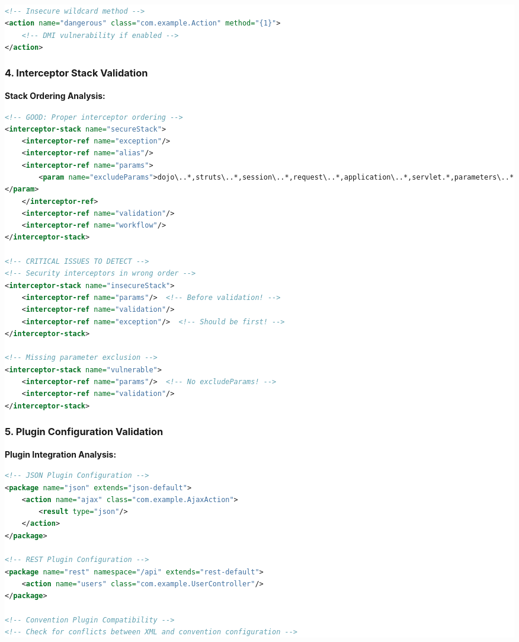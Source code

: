```xml
<!-- Insecure wildcard method -->
<action name="dangerous" class="com.example.Action" method="{1}">
    <!-- DMI vulnerability if enabled -->
</action>
```

### 4. Interceptor Stack Validation
**Stack Ordering Analysis:**
```xml
<!-- GOOD: Proper interceptor ordering -->
<interceptor-stack name="secureStack">
    <interceptor-ref name="exception"/>
    <interceptor-ref name="alias"/>
    <interceptor-ref name="params">
        <param name="excludeParams">dojo\..*,struts\..*,session\..*,request\..*,application\..*,servlet.*,parameters\..*</param>
    </interceptor-ref>
    <interceptor-ref name="validation"/>
    <interceptor-ref name="workflow"/>
</interceptor-stack>

<!-- CRITICAL ISSUES TO DETECT -->
<!-- Security interceptors in wrong order -->
<interceptor-stack name="insecureStack">
    <interceptor-ref name="params"/>  <!-- Before validation! -->
    <interceptor-ref name="validation"/>
    <interceptor-ref name="exception"/>  <!-- Should be first! -->
</interceptor-stack>

<!-- Missing parameter exclusion -->
<interceptor-stack name="vulnerable">
    <interceptor-ref name="params"/>  <!-- No excludeParams! -->
    <interceptor-ref name="validation"/>
</interceptor-stack>
```

### 5. Plugin Configuration Validation
**Plugin Integration Analysis:**
```xml
<!-- JSON Plugin Configuration -->
<package name="json" extends="json-default">
    <action name="ajax" class="com.example.AjaxAction">
        <result type="json"/>
    </action>
</package>

<!-- REST Plugin Configuration -->
<package name="rest" namespace="/api" extends="rest-default">
    <action name="users" class="com.example.UserController"/>
</package>

<!-- Convention Plugin Compatibility -->
<!-- Check for conflicts between XML and convention configuration -->
```
